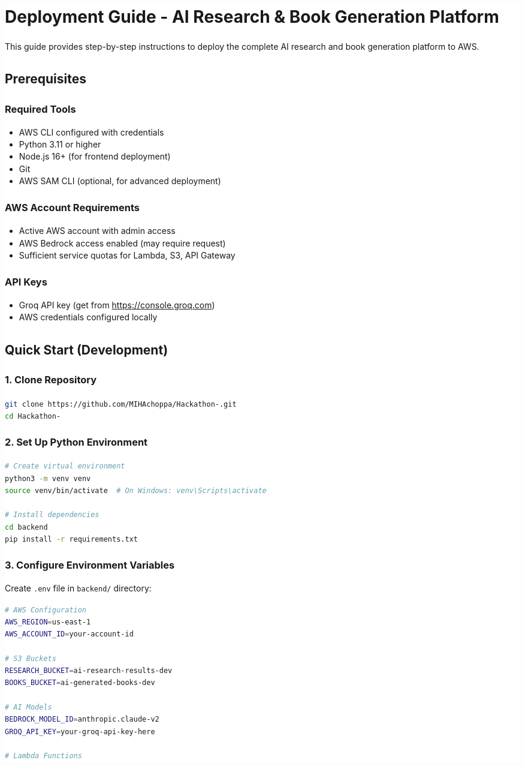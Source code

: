 # Deployment Guide - AI Research & Book Generation Platform

This guide provides step-by-step instructions to deploy the complete AI research and book generation platform to AWS.

## Prerequisites

### Required Tools
- AWS CLI configured with credentials
- Python 3.11 or higher
- Node.js 16+ (for frontend deployment)
- Git
- AWS SAM CLI (optional, for advanced deployment)

### AWS Account Requirements
- Active AWS account with admin access
- AWS Bedrock access enabled (may require request)
- Sufficient service quotas for Lambda, S3, API Gateway

### API Keys
- Groq API key (get from https://console.groq.com)
- AWS credentials configured locally

## Quick Start (Development)

### 1. Clone Repository

```bash
git clone https://github.com/MIHAchoppa/Hackathon-.git
cd Hackathon-
```

### 2. Set Up Python Environment

```bash
# Create virtual environment
python3 -m venv venv
source venv/bin/activate  # On Windows: venv\Scripts\activate

# Install dependencies
cd backend
pip install -r requirements.txt
```

### 3. Configure Environment Variables

Create `.env` file in `backend/` directory:

```bash
# AWS Configuration
AWS_REGION=us-east-1
AWS_ACCOUNT_ID=your-account-id

# S3 Buckets
RESEARCH_BUCKET=ai-research-results-dev
BOOKS_BUCKET=ai-generated-books-dev

# AI Models
BEDROCK_MODEL_ID=anthropic.claude-v2
GROQ_API_KEY=your-groq-api-key-here

# Lambda Functions
```